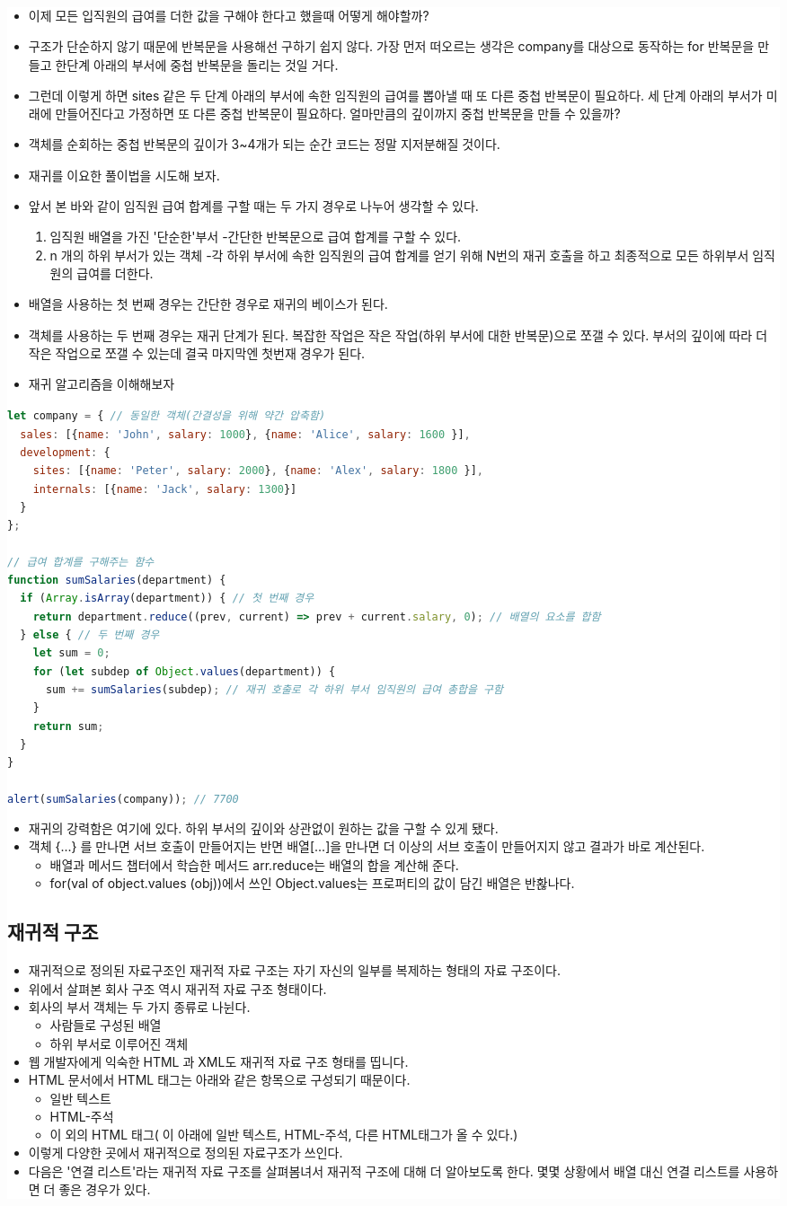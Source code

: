 - 이제 모든 입직원의 급여를 더한 값을 구해야 한다고 했을때 어떻게 해야할까?
- 구조가 단순하지 않기 때문에 반복문을 사용해선 구하기 쉽지 않다. 가장 먼저 떠오르는 생각은 company를 대상으로 동작하는 for 반복문을 만들고 한단계 아래의 부서에 중첩 반복문을 돌리는 것일 거다.
- 그런데 이렇게 하면 sites 같은 두 단계 아래의 부서에 속한 임직원의 급여를 뽑아낼 때 또 다른 중첩 반복문이 필요하다. 세 단계 아래의 부서가 미래에 만들어진다고 가정하면 또 다른 중첩 반복문이 필요하다. 얼마만큼의 깊이까지 중첩 반복문을 만들 수 있을까?
- 객체를 순회하는 중첩 반복문의 깊이가 3~4개가 되는 순간 코드는 정말 지저분해질 것이다.

- 재귀를 이요한 풀이법을 시도해 보자.
- 앞서 본 바와 같이 임직원 급여 합계를 구할 때는 두 가지 경우로 나누어 생각할 수 있다.
  1. 임직원 배열을 가진 '단순한'부서 -간단한 반복문으로 급여 합계를 구할 수 있다.
  2. n 개의 하위 부서가 있는 객체 -각 하위 부서에 속한 임직원의 급여 합계를 얻기 위해 N번의 재귀 호출을 하고 최종적으로 모든 하위부서 임직원의 급여를 더한다.
 
- 배열을 사용하는 첫 번째 경우는 간단한 경우로 재귀의 베이스가 된다.
- 객체를 사용하는 두 번째 경우는 재귀 단계가 된다. 복잡한 작업은 작은 작업(하위 부서에 대한 반복문)으로 쪼갤 수 있다. 부서의 깊이에 따라 더 작은 작업으로 쪼갤 수 있는데 결국 마지막엔 첫번재 경우가 된다.

- 재귀 알고리즘을 이해해보자
```js
let company = { // 동일한 객체(간결성을 위해 약간 압축함)
  sales: [{name: 'John', salary: 1000}, {name: 'Alice', salary: 1600 }],
  development: {
    sites: [{name: 'Peter', salary: 2000}, {name: 'Alex', salary: 1800 }],
    internals: [{name: 'Jack', salary: 1300}]
  }
};

// 급여 합계를 구해주는 함수
function sumSalaries(department) {
  if (Array.isArray(department)) { // 첫 번째 경우
    return department.reduce((prev, current) => prev + current.salary, 0); // 배열의 요소를 합함
  } else { // 두 번째 경우
    let sum = 0;
    for (let subdep of Object.values(department)) {
      sum += sumSalaries(subdep); // 재귀 호출로 각 하위 부서 임직원의 급여 총합을 구함
    }
    return sum;
  }
}

alert(sumSalaries(company)); // 7700
```
- 재귀의 강력함은 여기에 있다. 하위 부서의 깊이와 상관없이 원하는 값을 구할 수 있게 됐다.
- 객체 {...} 를 만나면 서브 호출이 만들어지는 반면 배열[...]을 만나면 더 이상의 서브 호출이 만들어지지 않고 결과가 바로 계산된다.
  - 배열과 메서드 챕터에서 학습한 메서드 arr.reduce는 배열의 합을 계산해 준다.
  - for(val of object.values (obj))에서 쓰인 Object.values는 프로퍼티의 값이 담긴 배열은 반홚나다.

 
## 재귀적 구조

- 재귀적으로 정의된 자료구조인 재귀적 자료 구조는 자기 자신의 일부를 복제하는 형태의 자료 구조이다.
- 위에서 살펴본 회사 구조 역시 재귀적 자료 구조 형태이다.
- 회사의 부서 객체는 두 가지 종류로 나뉜다.
  - 사람들로 구성된 배열
  - 하위 부서로 이루어진 객체
- 웹 개발자에게 익숙한 HTML 과 XML도 재귀적 자료 구조 형태를 띱니다.
- HTML 문서에서 HTML 태그는 아래와 같은 항목으로 구성되기 때문이다.
  - 일반 텍스트
  - HTML-주석
  - 이 외의  HTML 태그( 이 아래에 일반 텍스트, HTML-주석, 다른 HTML태그가 올 수 있다.)
- 이렇게 다양한 곳에서 재귀적으로 정의된 자료구조가 쓰인다.
- 다음은 '연결 리스트'라는 재귀적 자료 구조를 살펴봄녀서 재귀적 구조에 대해 더 알아보도록 한다. 몇몇 상황에서 배열 대신 연결 리스트를 사용하면 더 좋은 경우가 있다.
